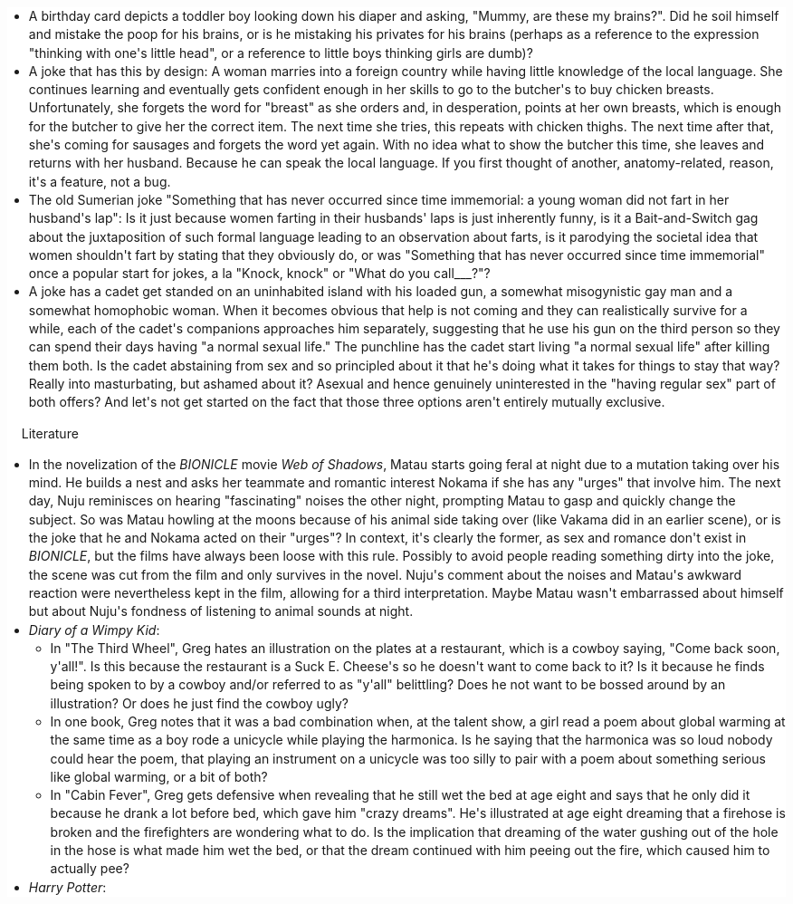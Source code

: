 -   A birthday card depicts a toddler boy looking down his diaper and asking, "Mummy, are these my brains?". Did he soil himself and mistake the poop for his brains, or is he mistaking his privates for his brains (perhaps as a reference to the expression "thinking with one's little head", or a reference to little boys thinking girls are dumb)?
-   A joke that has this by design: A woman marries into a foreign country while having little knowledge of the local language. She continues learning and eventually gets confident enough in her skills to go to the butcher's to buy chicken breasts. Unfortunately, she forgets the word for "breast" as she orders and, in desperation, points at her own breasts, which is enough for the butcher to give her the correct item. The next time she tries, this repeats with chicken thighs. The next time after that, she's coming for sausages and forgets the word yet again. With no idea what to show the butcher this time, she leaves and returns with her husband. Because he can speak the local language. If you first thought of another, anatomy-related, reason, it's a feature, not a bug.
-   The old Sumerian joke "Something that has never occurred since time immemorial: a young woman did not fart in her husband's lap": Is it just because women farting in their husbands' laps is just inherently funny, is it a Bait-and-Switch gag about the juxtaposition of such formal language leading to an observation about farts, is it parodying the societal idea that women shouldn't fart by stating that they obviously do, or was "Something that has never occurred since time immemorial" once a popular start for jokes, a la "Knock, knock" or "What do you call\_\_\_?"?
-   A joke has a cadet get standed on an uninhabited island with his loaded gun, a somewhat misogynistic gay man and a somewhat homophobic woman. When it becomes obvious that help is not coming and they can realistically survive for a while, each of the cadet's companions approaches him separately, suggesting that he use his gun on the third person so they can spend their days having "a normal sexual life." The punchline has the cadet start living "a normal sexual life" after killing them both. Is the cadet abstaining from sex and so principled about it that he's doing what it takes for things to stay that way? Really into masturbating, but ashamed about it? Asexual and hence genuinely uninterested in the "having regular sex" part of both offers? And let's not get started on the fact that those three options aren't entirely mutually exclusive.

    Literature 

-   In the novelization of the _BIONICLE_ movie _Web of Shadows_, Matau starts going feral at night due to a mutation taking over his mind. He builds a nest and asks her teammate and romantic interest Nokama if she has any "urges" that involve him. The next day, Nuju reminisces on hearing "fascinating" noises the other night, prompting Matau to gasp and quickly change the subject. So was Matau howling at the moons because of his animal side taking over (like Vakama did in an earlier scene), or is the joke that he and Nokama acted on their "urges"? In context, it's clearly the former, as sex and romance don't exist in _BIONICLE_, but the films have always been loose with this rule. Possibly to avoid people reading something dirty into the joke, the scene was cut from the film and only survives in the novel. Nuju's comment about the noises and Matau's awkward reaction were nevertheless kept in the film, allowing for a third interpretation. Maybe Matau wasn't embarrassed about himself but about Nuju's fondness of listening to animal sounds at night.
-   _Diary of a Wimpy Kid_:
    -   In "The Third Wheel", Greg hates an illustration on the plates at a restaurant, which is a cowboy saying, "Come back soon, y'all!". Is this because the restaurant is a Suck E. Cheese's so he doesn't want to come back to it? Is it because he finds being spoken to by a cowboy and/or referred to as "y'all" belittling? Does he not want to be bossed around by an illustration? Or does he just find the cowboy ugly?
    -   In one book, Greg notes that it was a bad combination when, at the talent show, a girl read a poem about global warming at the same time as a boy rode a unicycle while playing the harmonica. Is he saying that the harmonica was so loud nobody could hear the poem, that playing an instrument on a unicycle was too silly to pair with a poem about something serious like global warming, or a bit of both?
    -   In "Cabin Fever", Greg gets defensive when revealing that he still wet the bed at age eight and says that he only did it because he drank a lot before bed, which gave him "crazy dreams". He's illustrated at age eight dreaming that a firehose is broken and the firefighters are wondering what to do. Is the implication that dreaming of the water gushing out of the hole in the hose is what made him wet the bed, or that the dream continued with him peeing out the fire, which caused him to actually pee?
-   _Harry Potter_: